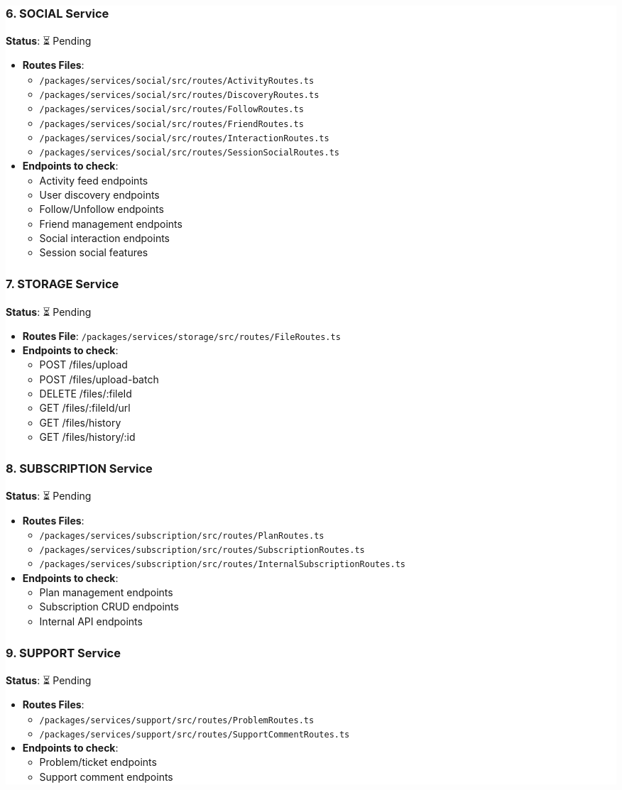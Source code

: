 ### 6. SOCIAL Service

**Status**: ⏳ Pending

- **Routes Files**:
  - `/packages/services/social/src/routes/ActivityRoutes.ts`
  - `/packages/services/social/src/routes/DiscoveryRoutes.ts`
  - `/packages/services/social/src/routes/FollowRoutes.ts`
  - `/packages/services/social/src/routes/FriendRoutes.ts`
  - `/packages/services/social/src/routes/InteractionRoutes.ts`
  - `/packages/services/social/src/routes/SessionSocialRoutes.ts`
- **Endpoints to check**:
  - Activity feed endpoints
  - User discovery endpoints
  - Follow/Unfollow endpoints
  - Friend management endpoints
  - Social interaction endpoints
  - Session social features

### 7. STORAGE Service

**Status**: ⏳ Pending

- **Routes File**: `/packages/services/storage/src/routes/FileRoutes.ts`
- **Endpoints to check**:
  - POST /files/upload
  - POST /files/upload-batch
  - DELETE /files/:fileId
  - GET /files/:fileId/url
  - GET /files/history
  - GET /files/history/:id

### 8. SUBSCRIPTION Service

**Status**: ⏳ Pending

- **Routes Files**:
  - `/packages/services/subscription/src/routes/PlanRoutes.ts`
  - `/packages/services/subscription/src/routes/SubscriptionRoutes.ts`
  - `/packages/services/subscription/src/routes/InternalSubscriptionRoutes.ts`
- **Endpoints to check**:
  - Plan management endpoints
  - Subscription CRUD endpoints
  - Internal API endpoints

### 9. SUPPORT Service

**Status**: ⏳ Pending

- **Routes Files**:
  - `/packages/services/support/src/routes/ProblemRoutes.ts`
  - `/packages/services/support/src/routes/SupportCommentRoutes.ts`
- **Endpoints to check**:
  - Problem/ticket endpoints
  - Support comment endpoints
